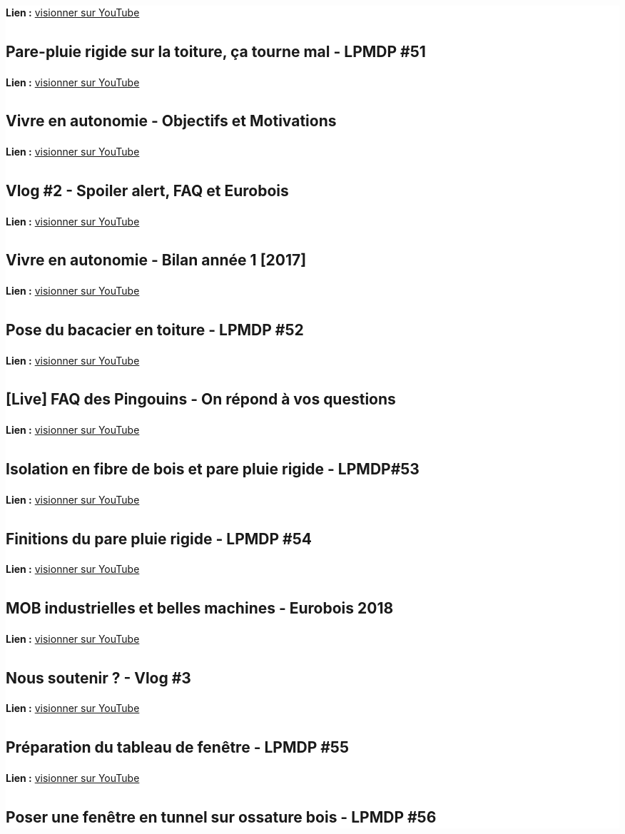 **Lien :** [visionner sur YouTube](https://www.youtube.com/watch?v=FDpONawGCGI)

## Pare-pluie rigide sur la toiture, ça tourne mal - LPMDP #51

**Lien :** [visionner sur YouTube](https://www.youtube.com/watch?v=OkIROY0DrWk)

## Vivre en autonomie - Objectifs et Motivations

**Lien :** [visionner sur YouTube](https://www.youtube.com/watch?v=GnoaRZIk6P0)

## Vlog #2 - Spoiler alert, FAQ et Eurobois

**Lien :** [visionner sur YouTube](https://www.youtube.com/watch?v=Os49T2ZJ7dA)

## Vivre en autonomie - Bilan année 1 [2017]

**Lien :** [visionner sur YouTube](https://www.youtube.com/watch?v=FJA598OLrcs)

## Pose du bacacier en toiture - LPMDP #52

**Lien :** [visionner sur YouTube](https://www.youtube.com/watch?v=ufDGaRWHBvQ)

## [Live] FAQ des Pingouins - On répond à vos questions

**Lien :** [visionner sur YouTube](https://www.youtube.com/watch?v=Dnk2wnvRAt8)

## Isolation en fibre de bois et pare pluie rigide - LPMDP#53

**Lien :** [visionner sur YouTube](https://www.youtube.com/watch?v=fBChUADNhEM)

## Finitions du pare pluie rigide - LPMDP #54

**Lien :** [visionner sur YouTube](https://www.youtube.com/watch?v=9b6EMQm1nDc)

## MOB industrielles et belles machines - Eurobois 2018

**Lien :** [visionner sur YouTube](https://www.youtube.com/watch?v=9xxVWg5kD5U)

## Nous soutenir ? - Vlog #3

**Lien :** [visionner sur YouTube](https://www.youtube.com/watch?v=y3rKHNET1OA)

## Préparation du tableau de fenêtre - LPMDP #55

**Lien :** [visionner sur YouTube](https://www.youtube.com/watch?v=ZEw9-3bZxpc)

## Poser une fenêtre en tunnel sur ossature bois - LPMDP #56

